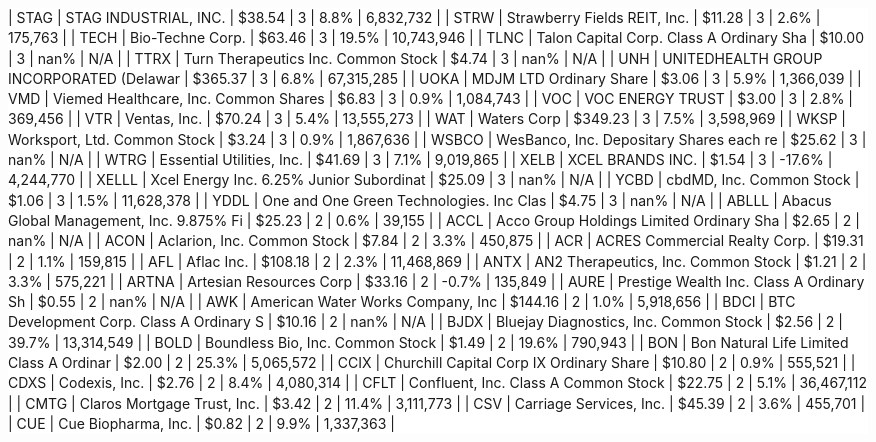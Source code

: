| STAG | STAG INDUSTRIAL, INC. | $38.54 | 3 | 8.8% | 6,832,732 |
| STRW | Strawberry Fields REIT, Inc. | $11.28 | 3 | 2.6% | 175,763 |
| TECH | Bio-Techne Corp. | $63.46 | 3 | 19.5% | 10,743,946 |
| TLNC | Talon Capital Corp. Class A Ordinary Sha | $10.00 | 3 | nan% | N/A |
| TTRX | Turn Therapeutics Inc. Common Stock | $4.74 | 3 | nan% | N/A |
| UNH | UNITEDHEALTH GROUP INCORPORATED (Delawar | $365.37 | 3 | 6.8% | 67,315,285 |
| UOKA | MDJM LTD Ordinary Share | $3.06 | 3 | 5.9% | 1,366,039 |
| VMD | Viemed Healthcare, Inc. Common Shares | $6.83 | 3 | 0.9% | 1,084,743 |
| VOC | VOC ENERGY TRUST | $3.00 | 3 | 2.8% | 369,456 |
| VTR | Ventas, Inc. | $70.24 | 3 | 5.4% | 13,555,273 |
| WAT | Waters Corp | $349.23 | 3 | 7.5% | 3,598,969 |
| WKSP | Worksport, Ltd. Common Stock | $3.24 | 3 | 0.9% | 1,867,636 |
| WSBCO | WesBanco, Inc. Depositary Shares each re | $25.62 | 3 | nan% | N/A |
| WTRG | Essential Utilities, Inc. | $41.69 | 3 | 7.1% | 9,019,865 |
| XELB | XCEL BRANDS INC. | $1.54 | 3 | -17.6% | 4,244,770 |
| XELLL | Xcel Energy Inc. 6.25% Junior Subordinat | $25.09 | 3 | nan% | N/A |
| YCBD | cbdMD, Inc. Common Stock | $1.06 | 3 | 1.5% | 11,628,378 |
| YDDL | One and One Green Technologies. Inc Clas | $4.75 | 3 | nan% | N/A |
| ABLLL | Abacus Global Management, Inc. 9.875% Fi | $25.23 | 2 | 0.6% | 39,155 |
| ACCL | Acco Group Holdings Limited Ordinary Sha | $2.65 | 2 | nan% | N/A |
| ACON | Aclarion, Inc. Common Stock | $7.84 | 2 | 3.3% | 450,875 |
| ACR | ACRES Commercial Realty Corp. | $19.31 | 2 | 1.1% | 159,815 |
| AFL | Aflac Inc. | $108.18 | 2 | 2.3% | 11,468,869 |
| ANTX | AN2 Therapeutics, Inc. Common Stock | $1.21 | 2 | 3.3% | 575,221 |
| ARTNA | Artesian Resources Corp | $33.16 | 2 | -0.7% | 135,849 |
| AURE | Prestige Wealth Inc. Class A Ordinary Sh | $0.55 | 2 | nan% | N/A |
| AWK | American Water Works Company, Inc | $144.16 | 2 | 1.0% | 5,918,656 |
| BDCI | BTC Development Corp. Class A Ordinary S | $10.16 | 2 | nan% | N/A |
| BJDX | Bluejay Diagnostics, Inc. Common Stock | $2.56 | 2 | 39.7% | 13,314,549 |
| BOLD | Boundless Bio, Inc. Common Stock | $1.49 | 2 | 19.6% | 790,943 |
| BON | Bon Natural Life Limited Class A Ordinar | $2.00 | 2 | 25.3% | 5,065,572 |
| CCIX | Churchill Capital Corp IX Ordinary Share | $10.80 | 2 | 0.9% | 555,521 |
| CDXS | Codexis, Inc. | $2.76 | 2 | 8.4% | 4,080,314 |
| CFLT | Confluent, Inc. Class A Common Stock | $22.75 | 2 | 5.1% | 36,467,112 |
| CMTG | Claros Mortgage Trust, Inc. | $3.42 | 2 | 11.4% | 3,111,773 |
| CSV | Carriage Services, Inc. | $45.39 | 2 | 3.6% | 455,701 |
| CUE | Cue Biopharma, Inc. | $0.82 | 2 | 9.9% | 1,337,363 |